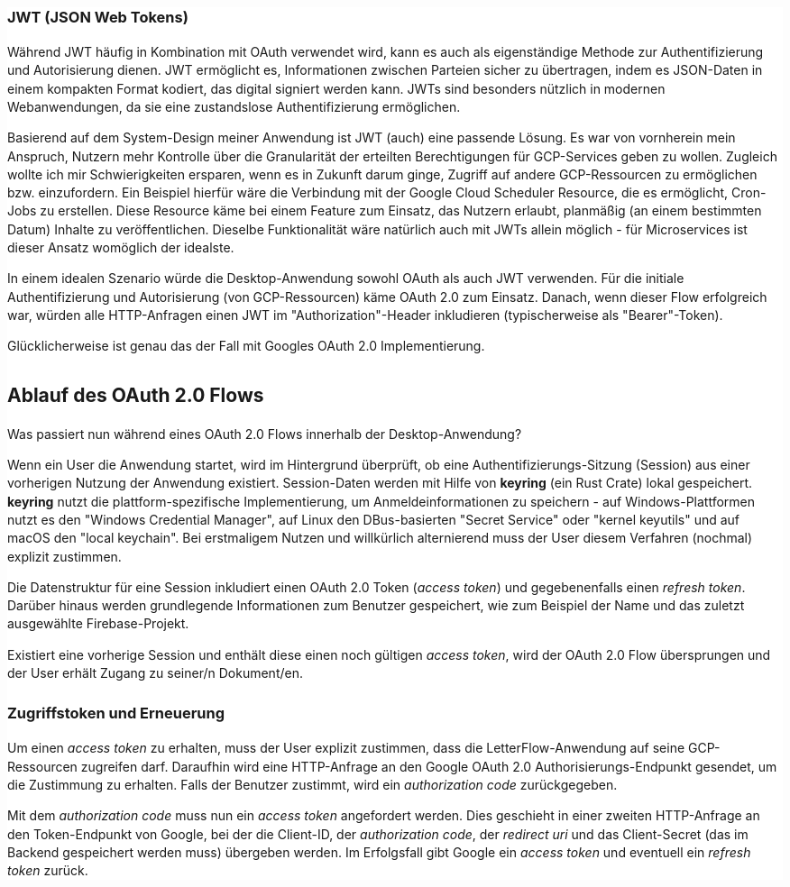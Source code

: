 ### JWT (JSON Web Tokens)

Während JWT häufig in Kombination mit OAuth verwendet wird, kann es auch als eigenständige Methode zur Authentifizierung und Autorisierung dienen. JWT ermöglicht es, Informationen zwischen Parteien sicher zu übertragen, indem es JSON-Daten in einem kompakten Format kodiert, das digital signiert werden kann. JWTs sind besonders nützlich in modernen Webanwendungen, da sie eine zustandslose Authentifizierung ermöglichen.

Basierend auf dem System-Design meiner Anwendung ist JWT (auch) eine passende Lösung. Es war von vornherein mein Anspruch, Nutzern mehr Kontrolle über die Granularität der erteilten Berechtigungen für GCP-Services geben zu wollen. Zugleich wollte ich mir Schwierigkeiten ersparen, wenn es in Zukunft darum ginge, Zugriff auf andere GCP-Ressourcen zu ermöglichen bzw. einzufordern. Ein Beispiel hierfür wäre die Verbindung mit der Google Cloud Scheduler Resource, die es ermöglicht, Cron-Jobs zu erstellen. Diese Resource käme bei einem Feature zum Einsatz, das Nutzern erlaubt, planmäßig (an einem bestimmten Datum) Inhalte zu veröffentlichen. Dieselbe Funktionalität wäre natürlich auch mit JWTs allein möglich - für Microservices ist dieser Ansatz womöglich der idealste.

In einem idealen Szenario würde die Desktop-Anwendung sowohl OAuth als auch JWT verwenden. Für die initiale Authentifizierung und Autorisierung (von GCP-Ressourcen) käme OAuth 2.0 zum Einsatz. Danach, wenn dieser Flow erfolgreich war, würden alle HTTP-Anfragen einen JWT im "Authorization"-Header inkludieren (typischerweise als "Bearer"-Token).

Glücklicherweise ist genau das der Fall mit Googles OAuth 2.0 Implementierung.

## Ablauf des OAuth 2.0 Flows

Was passiert nun während eines OAuth 2.0 Flows innerhalb der Desktop-Anwendung?

Wenn ein User die Anwendung startet, wird im Hintergrund überprüft, ob eine Authentifizierungs-Sitzung (Session) aus einer vorherigen Nutzung der Anwendung existiert. Session-Daten werden mit Hilfe von **keyring** (ein Rust Crate) lokal gespeichert. **keyring** nutzt die plattform-spezifische Implementierung, um Anmeldeinformationen zu speichern - auf Windows-Plattformen nutzt es den "Windows Credential Manager", auf Linux den DBus-basierten "Secret Service" oder "kernel keyutils" und auf macOS den "local keychain". Bei erstmaligem Nutzen und willkürlich alternierend muss der User diesem Verfahren (nochmal) explizit zustimmen.

Die Datenstruktur für eine Session inkludiert einen OAuth 2.0 Token (*access token*) und gegebenenfalls einen *refresh token*. Darüber hinaus werden grundlegende Informationen zum Benutzer gespeichert, wie zum Beispiel der Name und das zuletzt ausgewählte Firebase-Projekt.

Existiert eine vorherige Session und enthält diese einen noch gültigen *access token*, wird der OAuth 2.0 Flow übersprungen und der User erhält Zugang zu seiner/n Dokument/en.

### Zugriffstoken und Erneuerung

Um einen *access token* zu erhalten, muss der User explizit zustimmen, dass die LetterFlow-Anwendung auf seine GCP-Ressourcen zugreifen darf. Daraufhin wird eine HTTP-Anfrage an den Google OAuth 2.0 Authorisierungs-Endpunkt gesendet, um die Zustimmung zu erhalten. Falls der Benutzer zustimmt, wird ein *authorization code* zurückgegeben.

Mit dem *authorization code* muss nun ein *access token* angefordert werden. Dies geschieht in einer zweiten HTTP-Anfrage an den Token-Endpunkt von Google, bei der die Client-ID, der *authorization code*, der *redirect uri* und das Client-Secret (das im Backend gespeichert werden muss) übergeben werden. Im Erfolgsfall gibt Google ein *access token* und eventuell ein *refresh token* zurück.
